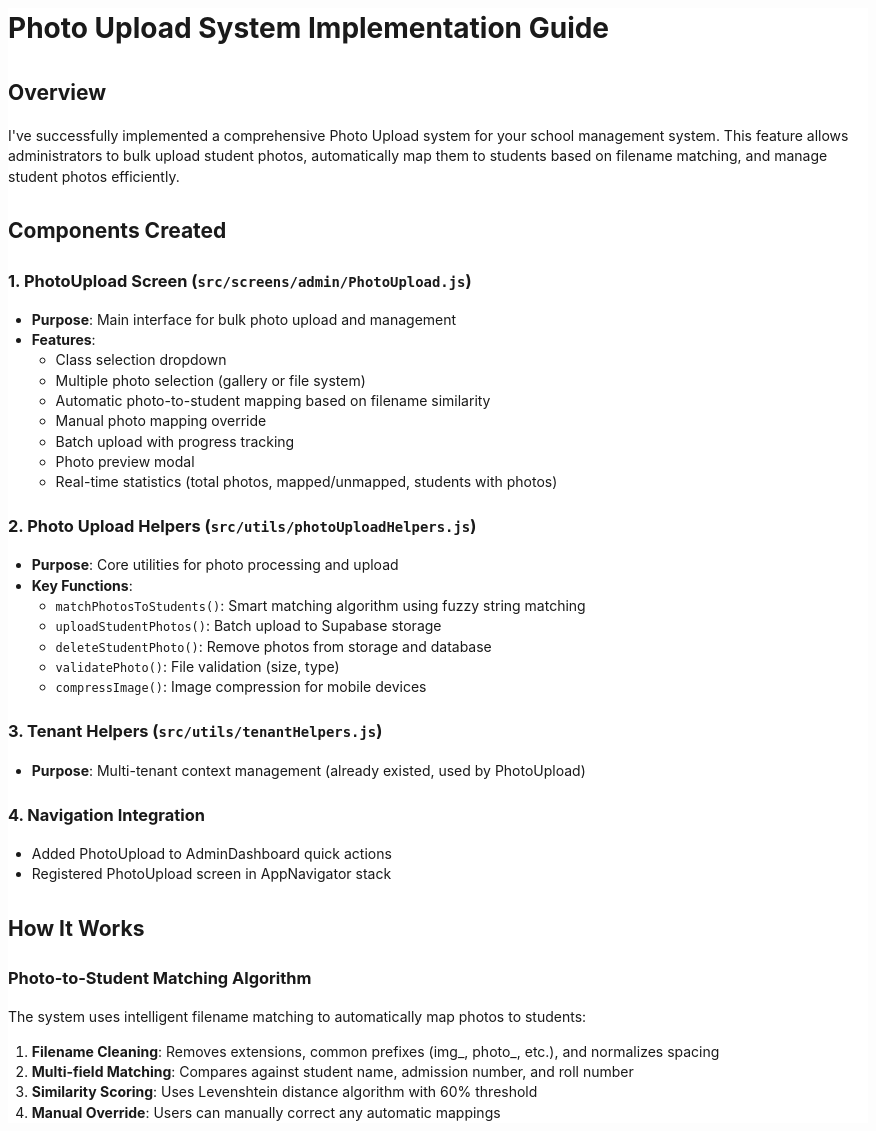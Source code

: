 # Photo Upload System Implementation Guide

## Overview

I've successfully implemented a comprehensive Photo Upload system for your school management system. This feature allows administrators to bulk upload student photos, automatically map them to students based on filename matching, and manage student photos efficiently.

## Components Created

### 1. PhotoUpload Screen (`src/screens/admin/PhotoUpload.js`)
- **Purpose**: Main interface for bulk photo upload and management
- **Features**:
  - Class selection dropdown
  - Multiple photo selection (gallery or file system)
  - Automatic photo-to-student mapping based on filename similarity
  - Manual photo mapping override
  - Batch upload with progress tracking
  - Photo preview modal
  - Real-time statistics (total photos, mapped/unmapped, students with photos)

### 2. Photo Upload Helpers (`src/utils/photoUploadHelpers.js`)
- **Purpose**: Core utilities for photo processing and upload
- **Key Functions**:
  - `matchPhotosToStudents()`: Smart matching algorithm using fuzzy string matching
  - `uploadStudentPhotos()`: Batch upload to Supabase storage
  - `deleteStudentPhoto()`: Remove photos from storage and database
  - `validatePhoto()`: File validation (size, type)
  - `compressImage()`: Image compression for mobile devices

### 3. Tenant Helpers (`src/utils/tenantHelpers.js`)
- **Purpose**: Multi-tenant context management (already existed, used by PhotoUpload)

### 4. Navigation Integration
- Added PhotoUpload to AdminDashboard quick actions
- Registered PhotoUpload screen in AppNavigator stack

## How It Works

### Photo-to-Student Matching Algorithm

The system uses intelligent filename matching to automatically map photos to students:

1. **Filename Cleaning**: Removes extensions, common prefixes (img_, photo_, etc.), and normalizes spacing
2. **Multi-field Matching**: Compares against student name, admission number, and roll number
3. **Similarity Scoring**: Uses Levenshtein distance algorithm with 60% threshold
4. **Manual Override**: Users can manually correct any automatic mappings
